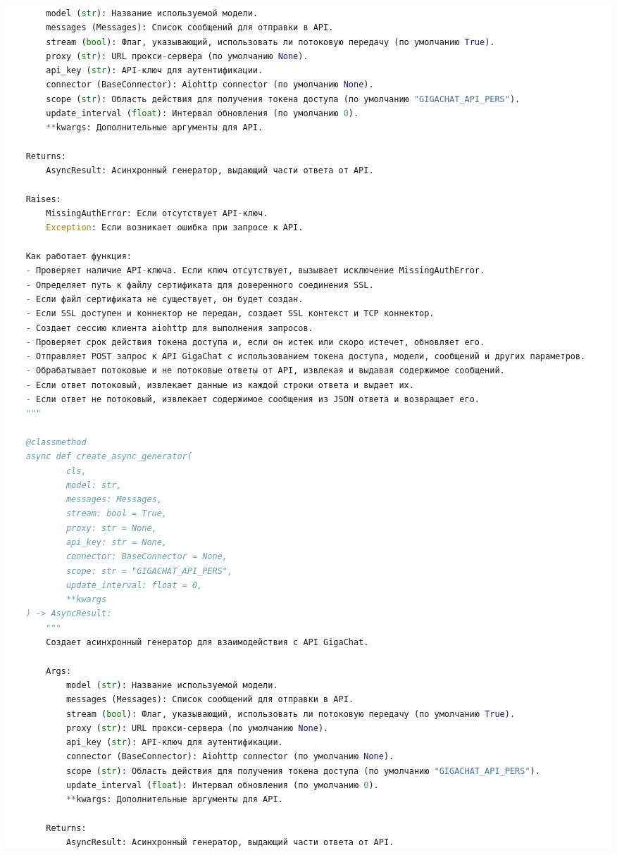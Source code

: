 ```python
        model (str): Название используемой модели.
        messages (Messages): Список сообщений для отправки в API.
        stream (bool): Флаг, указывающий, использовать ли потоковую передачу (по умолчанию True).
        proxy (str): URL прокси-сервера (по умолчанию None).
        api_key (str): API-ключ для аутентификации.
        connector (BaseConnector): Aiohttp connector (по умолчанию None).
        scope (str): Область действия для получения токена доступа (по умолчанию "GIGACHAT_API_PERS").
        update_interval (float): Интервал обновления (по умолчанию 0).
        **kwargs: Дополнительные аргументы для API.

    Returns:
        AsyncResult: Асинхронный генератор, выдающий части ответа от API.

    Raises:
        MissingAuthError: Если отсутствует API-ключ.
        Exception: Если возникает ошибка при запросе к API.

    Как работает функция:
    - Проверяет наличие API-ключа. Если ключ отсутствует, вызывает исключение MissingAuthError.
    - Определяет путь к файлу сертификата для доверенного соединения SSL.
    - Если файл сертификата не существует, он будет создан.
    - Если SSL доступен и коннектор не передан, создает SSL контекст и TCP коннектор.
    - Создает сессию клиента aiohttp для выполнения запросов.
    - Проверяет срок действия токена доступа и, если он истек или скоро истечет, обновляет его.
    - Отправляет POST запрос к API GigaChat с использованием токена доступа, модели, сообщений и других параметров.
    - Обрабатывает потоковые и не потоковые ответы от API, извлекая и выдавая содержимое сообщений.
    - Если ответ потоковый, извлекает данные из каждой строки ответа и выдает их.
    - Если ответ не потоковый, извлекает содержимое сообщения из JSON ответа и возвращает его.
    """

    @classmethod
    async def create_async_generator(
            cls,
            model: str,
            messages: Messages,
            stream: bool = True,
            proxy: str = None,
            api_key: str = None,
            connector: BaseConnector = None,
            scope: str = "GIGACHAT_API_PERS",
            update_interval: float = 0,
            **kwargs
    ) -> AsyncResult:
        """
        Создает асинхронный генератор для взаимодействия с API GigaChat.

        Args:
            model (str): Название используемой модели.
            messages (Messages): Список сообщений для отправки в API.
            stream (bool): Флаг, указывающий, использовать ли потоковую передачу (по умолчанию True).
            proxy (str): URL прокси-сервера (по умолчанию None).
            api_key (str): API-ключ для аутентификации.
            connector (BaseConnector): Aiohttp connector (по умолчанию None).
            scope (str): Область действия для получения токена доступа (по умолчанию "GIGACHAT_API_PERS").
            update_interval (float): Интервал обновления (по умолчанию 0).
            **kwargs: Дополнительные аргументы для API.

        Returns:
            AsyncResult: Асинхронный генератор, выдающий части ответа от API.
```